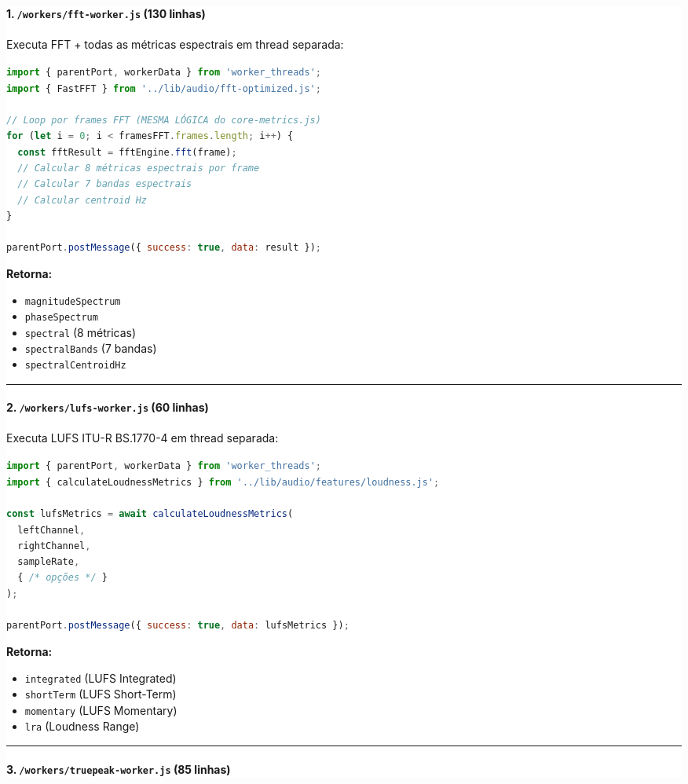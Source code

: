 #### 1. `/workers/fft-worker.js` (130 linhas)

Executa FFT + todas as métricas espectrais em thread separada:

```javascript
import { parentPort, workerData } from 'worker_threads';
import { FastFFT } from '../lib/audio/fft-optimized.js';

// Loop por frames FFT (MESMA LÓGICA do core-metrics.js)
for (let i = 0; i < framesFFT.frames.length; i++) {
  const fftResult = fftEngine.fft(frame);
  // Calcular 8 métricas espectrais por frame
  // Calcular 7 bandas espectrais
  // Calcular centroid Hz
}

parentPort.postMessage({ success: true, data: result });
```

**Retorna:**
- `magnitudeSpectrum`
- `phaseSpectrum`
- `spectral` (8 métricas)
- `spectralBands` (7 bandas)
- `spectralCentroidHz`

---

#### 2. `/workers/lufs-worker.js` (60 linhas)

Executa LUFS ITU-R BS.1770-4 em thread separada:

```javascript
import { parentPort, workerData } from 'worker_threads';
import { calculateLoudnessMetrics } from '../lib/audio/features/loudness.js';

const lufsMetrics = await calculateLoudnessMetrics(
  leftChannel,
  rightChannel,
  sampleRate,
  { /* opções */ }
);

parentPort.postMessage({ success: true, data: lufsMetrics });
```

**Retorna:**
- `integrated` (LUFS Integrated)
- `shortTerm` (LUFS Short-Term)
- `momentary` (LUFS Momentary)
- `lra` (Loudness Range)

---

#### 3. `/workers/truepeak-worker.js` (85 linhas)
